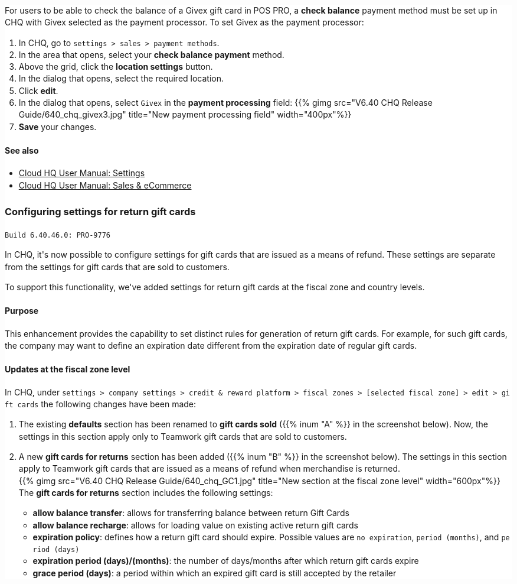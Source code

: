 For users to be able to check the balance of a Givex gift card in POS PRO, a **check balance** payment method must be set up in CHQ with Givex selected as the payment processor. To set Givex as the payment processor:

1. In CHQ, go to `settings > sales > payment methods`.
2. In the area that opens, select your **check balance payment** method.
3. Above the grid, click the **location settings** button.
4. In the dialog that opens, select the required location.
5. Click **edit**.
6. In the dialog that opens, select `Givex` in the **payment processing** field:
{{% gimg src="V6.40 CHQ Release Guide/640_chq_givex3.jpg" title="New payment processing field" width="400px"%}}
7. **Save** your changes.

#### See also

- [Cloud HQ User Manual: Settings](https://twdocs.netlify.app/userdoc/chq/manuals/ "CHQ Manual Version 6")
- [Cloud HQ User Manual: Sales & eCommerce](https://twdocs.netlify.app/userdoc/chq/manuals/ "CHQ Manual Version 6")

### Configuring settings for return gift cards

`Build 6.40.46.0: PRO-9776`

In CHQ, it's now possible to configure settings for gift cards that are issued as a means of refund. These settings are separate from the settings for gift cards that are sold to customers.

To support this functionality, we've added settings for return gift cards at the fiscal zone and country levels.

#### Purpose

This enhancement provides the capability to set distinct rules for generation of return gift cards. For example, for such gift cards, the company may want to define an expiration date different from the expiration date of regular gift cards.

#### Updates at the fiscal zone level

In CHQ, under `settings > company settings > credit & reward platform > fiscal zones > [selected fiscal zone] > edit > gift cards` the following changes have been made:

1. The existing **defaults** section has been renamed to **gift cards sold** ({{% inum "A" %}} in the screenshot below). Now, the settings in this section apply only to Teamwork gift cards that are sold to customers.
2. A new **gift cards for returns** section has been added ({{% inum "B" %}} in the screenshot below). The settings in this section apply to Teamwork gift cards that are issued as a means of refund when merchandise is returned.  
{{% gimg src="V6.40 CHQ Release Guide/640_chq_GC1.jpg" title="New section at the fiscal zone level" width="600px"%}}
The **gift cards for returns** section includes the following settings:

    - **allow balance transfer**: allows for transferring balance between return Gift Cards
    - **allow balance recharge**: allows for loading value on existing active return gift cards
    - **expiration policy**: defines how a return gift card should expire. Possible values are `no expiration`, `period (months)`, and `period (days)`
    - **expiration period (days)/(months)**: the number of days/months after which return gift cards expire
    - **grace period (days)**: a period within which an expired gift card is still accepted by the retailer
